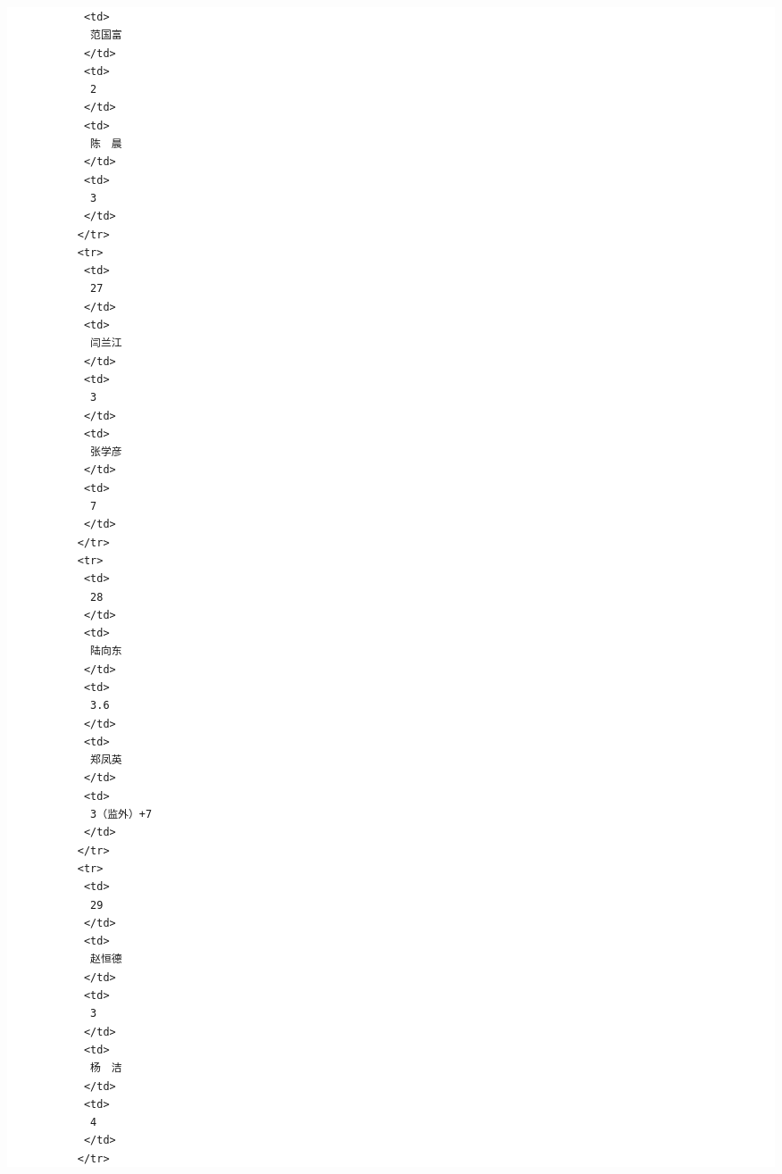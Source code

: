                 <td>
                 范国富
                </td>
                <td>
                 2
                </td>
                <td>
                 陈　晨
                </td>
                <td>
                 3
                </td>
               </tr>
               <tr>
                <td>
                 27
                </td>
                <td>
                 闫兰江
                </td>
                <td>
                 3
                </td>
                <td>
                 张学彦
                </td>
                <td>
                 7
                </td>
               </tr>
               <tr>
                <td>
                 28
                </td>
                <td>
                 陆向东
                </td>
                <td>
                 3.6
                </td>
                <td>
                 郑凤英
                </td>
                <td>
                 3（监外）+7
                </td>
               </tr>
               <tr>
                <td>
                 29
                </td>
                <td>
                 赵恒德
                </td>
                <td>
                 3
                </td>
                <td>
                 杨　洁
                </td>
                <td>
                 4
                </td>
               </tr>